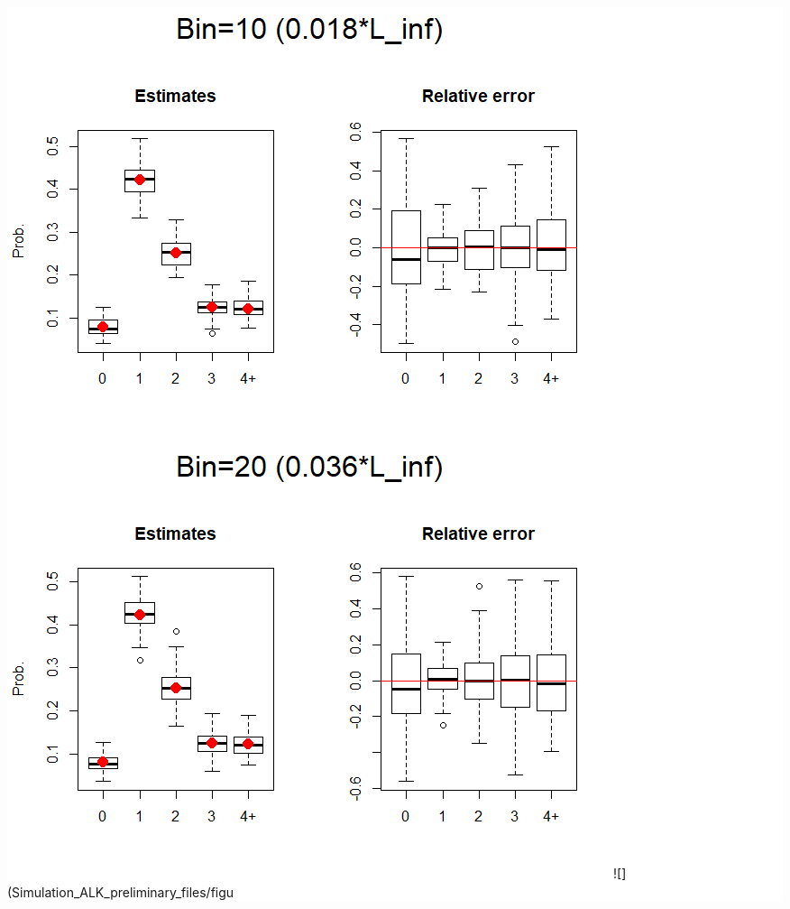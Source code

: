 ![](Simulation_ALK_preliminary_files/figure-markdown_strict/unnamed-chunk-13-1.png)![](Simulation_ALK_preliminary_files/figure-markdown_strict/unnamed-chunk-13-2.png)![](Simulation_ALK_preliminary_files/figu